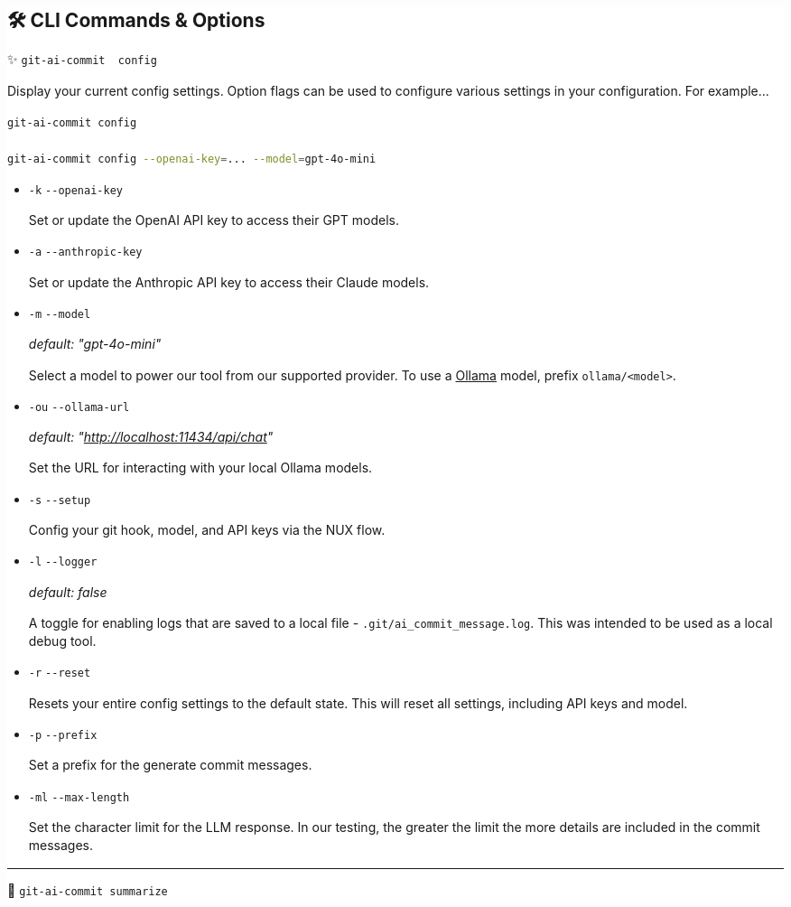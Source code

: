 ## 🛠️ CLI Commands & Options

✨ `git-ai-commit  config`

Display your current config settings. Option flags can be used to configure various settings in your configuration. For example...

```bash
git-ai-commit config

git-ai-commit config --openai-key=... --model=gpt-4o-mini
```
  
- `-k` `--openai-key`

  Set or update the OpenAI API key to access their GPT models.

- `-a` `--anthropic-key`

  Set or update the Anthropic API key to access their Claude models.

- `-m` `--model`

  *default:  "gpt-4o-mini"*

  Select a model to power our tool from our supported provider. To use a [Ollama](./wiki/ollama.md) model, prefix `ollama/<model>`.

- `-ou` `--ollama-url`

  *default:  "<http://localhost:11434/api/chat>"*

  Set the URL for interacting with your local Ollama models.

- `-s` `--setup`

  Config your git hook, model, and API keys via the NUX flow.

- `-l` `--logger`

  *default:  false*

  A toggle for enabling logs that are saved to a local file - `.git/ai_commit_message.log`. This was intended to be used as a local debug tool.

- `-r` `--reset`

  Resets your entire config settings to the default state. This will reset all settings, including API keys and model.

- `-p` `--prefix`

  Set a prefix for the generate commit messages.

- `-ml` `--max-length`

  Set the character limit for the LLM response. In our testing, the greater the limit the more details are included in the commit messages.

---

🔎 `git-ai-commit summarize`
